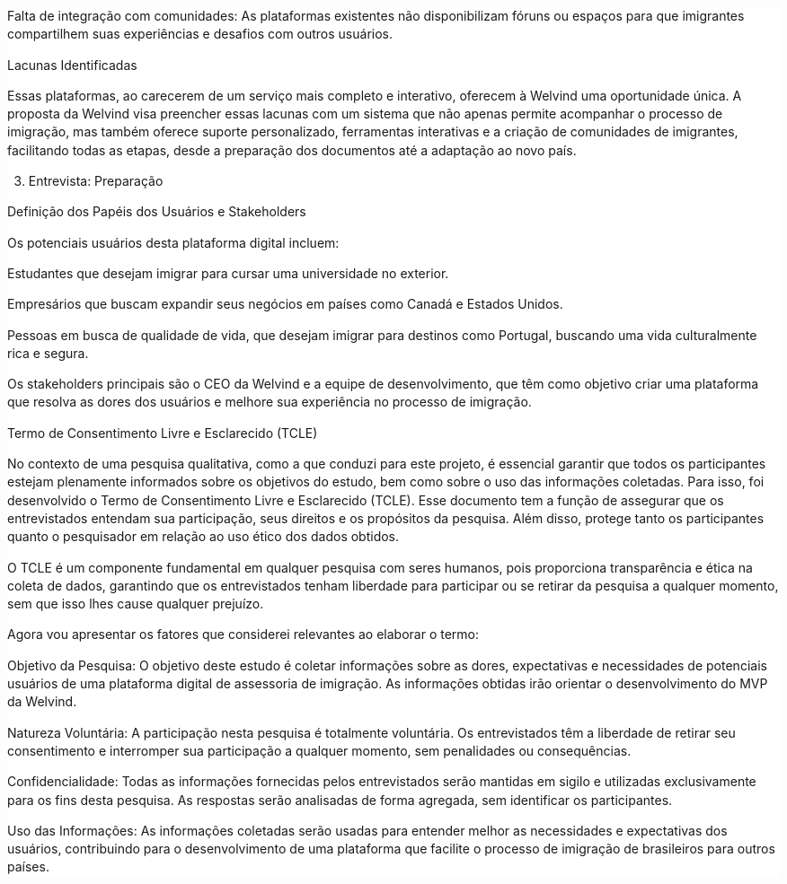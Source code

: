 Falta de integração com comunidades: As plataformas existentes não disponibilizam fóruns ou espaços para que imigrantes compartilhem suas experiências e desafios com outros usuários. 

Lacunas Identificadas 

Essas plataformas, ao carecerem de um serviço mais completo e interativo, oferecem à Welvind uma oportunidade única. A proposta da Welvind visa preencher essas lacunas com um sistema que não apenas permite acompanhar o processo de imigração, mas também oferece suporte personalizado, ferramentas interativas e a criação de comunidades de imigrantes, facilitando todas as etapas, desde a preparação dos documentos até a adaptação ao novo país. 

 

3. Entrevista: Preparação 

Definição dos Papéis dos Usuários e Stakeholders 

Os potenciais usuários desta plataforma digital incluem: 

Estudantes que desejam imigrar para cursar uma universidade no exterior. 

Empresários que buscam expandir seus negócios em países como Canadá e Estados Unidos. 

Pessoas em busca de qualidade de vida, que desejam imigrar para destinos como Portugal, buscando uma vida culturalmente rica e segura. 

Os stakeholders principais são o CEO da Welvind e a equipe de desenvolvimento, que têm como objetivo criar uma plataforma que resolva as dores dos usuários e melhore sua experiência no processo de imigração. 

Termo de Consentimento Livre e Esclarecido (TCLE) 

No contexto de uma pesquisa qualitativa, como a que conduzi para este projeto, é essencial garantir que todos os participantes estejam plenamente informados sobre os objetivos do estudo, bem como sobre o uso das informações coletadas. Para isso, foi desenvolvido o Termo de Consentimento Livre e Esclarecido (TCLE). Esse documento tem a função de assegurar que os entrevistados entendam sua participação, seus direitos e os propósitos da pesquisa. Além disso, protege tanto os participantes quanto o pesquisador em relação ao uso ético dos dados obtidos. 

O TCLE é um componente fundamental em qualquer pesquisa com seres humanos, pois proporciona transparência e ética na coleta de dados, garantindo que os entrevistados tenham liberdade para participar ou se retirar da pesquisa a qualquer momento, sem que isso lhes cause qualquer prejuízo. 

Agora vou apresentar os fatores que considerei relevantes ao elaborar o termo: 

Objetivo da Pesquisa: O objetivo deste estudo é coletar informações sobre as dores, expectativas e necessidades de potenciais usuários de uma plataforma digital de assessoria de imigração. As informações obtidas irão orientar o desenvolvimento do MVP da Welvind. 

Natureza Voluntária: A participação nesta pesquisa é totalmente voluntária. Os entrevistados têm a liberdade de retirar seu consentimento e interromper sua participação a qualquer momento, sem penalidades ou consequências. 

Confidencialidade: Todas as informações fornecidas pelos entrevistados serão mantidas em sigilo e utilizadas exclusivamente para os fins desta pesquisa. As respostas serão analisadas de forma agregada, sem identificar os participantes. 

Uso das Informações: As informações coletadas serão usadas para entender melhor as necessidades e expectativas dos usuários, contribuindo para o desenvolvimento de uma plataforma que facilite o processo de imigração de brasileiros para outros países. 
